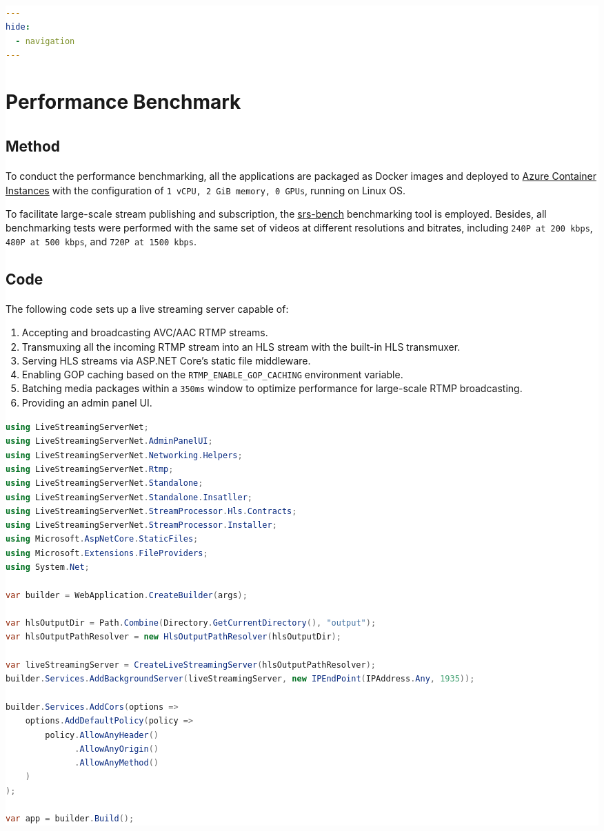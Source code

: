 ```yaml
---
hide:
  - navigation
---
```


# Performance Benchmark

## Method

To conduct the performance benchmarking, all the applications are packaged as Docker images and deployed to [Azure Container Instances](https://azure.microsoft.com/en-us/products/container-instances) with the configuration of `1 vCPU, 2 GiB memory, 0 GPUs`, running on Linux OS.

To facilitate large-scale stream publishing and subscription, the [srs-bench](https://github.com/ossrs/srs-bench/tree/master) benchmarking tool is employed. Besides, all benchmarking tests were performed with the same set of videos at different resolutions and bitrates, including `240P at 200 kbps`, `480P at 500 kbps`, and `720P at 1500 kbps`.

## Code

The following code sets up a live streaming server capable of:

1. Accepting and broadcasting AVC/AAC RTMP streams.
2. Transmuxing all the incoming RTMP stream into an HLS stream with the built-in HLS transmuxer.
3. Serving HLS streams via ASP.NET Core’s static file middleware.
4. Enabling GOP caching based on the `RTMP_ENABLE_GOP_CACHING` environment variable.
5. Batching media packages within a `350ms` window to optimize performance for large-scale RTMP broadcasting.
6. Providing an admin panel UI.

```cs linenums="1"
using LiveStreamingServerNet;
using LiveStreamingServerNet.AdminPanelUI;
using LiveStreamingServerNet.Networking.Helpers;
using LiveStreamingServerNet.Rtmp;
using LiveStreamingServerNet.Standalone;
using LiveStreamingServerNet.Standalone.Insatller;
using LiveStreamingServerNet.StreamProcessor.Hls.Contracts;
using LiveStreamingServerNet.StreamProcessor.Installer;
using Microsoft.AspNetCore.StaticFiles;
using Microsoft.Extensions.FileProviders;
using System.Net;

var builder = WebApplication.CreateBuilder(args);

var hlsOutputDir = Path.Combine(Directory.GetCurrentDirectory(), "output");
var hlsOutputPathResolver = new HlsOutputPathResolver(hlsOutputDir);

var liveStreamingServer = CreateLiveStreamingServer(hlsOutputPathResolver);
builder.Services.AddBackgroundServer(liveStreamingServer, new IPEndPoint(IPAddress.Any, 1935));

builder.Services.AddCors(options =>
    options.AddDefaultPolicy(policy =>
        policy.AllowAnyHeader()
              .AllowAnyOrigin()
              .AllowAnyMethod()
    )
);

var app = builder.Build();

```